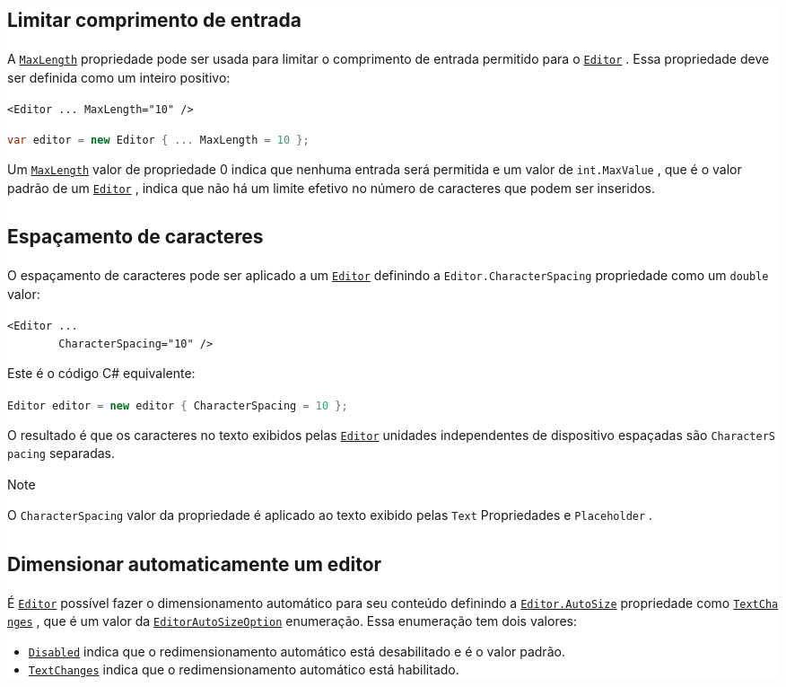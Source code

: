 ## <a name="limit-input-length"></a>Limitar comprimento de entrada

A [`MaxLength`](xref:Xamarin.Forms.InputView.MaxLength) propriedade pode ser usada para limitar o comprimento de entrada permitido para o [`Editor`](xref:Xamarin.Forms.Editor) . Essa propriedade deve ser definida como um inteiro positivo:

```xaml
<Editor ... MaxLength="10" />
```

```csharp
var editor = new Editor { ... MaxLength = 10 };
```

Um [`MaxLength`](xref:Xamarin.Forms.InputView.MaxLength) valor de propriedade 0 indica que nenhuma entrada será permitida e um valor de `int.MaxValue` , que é o valor padrão de um [`Editor`](xref:Xamarin.Forms.Editor) , indica que não há um limite efetivo no número de caracteres que podem ser inseridos.

## <a name="character-spacing"></a>Espaçamento de caracteres

O espaçamento de caracteres pode ser aplicado a um [`Editor`](xref:Xamarin.Forms.Editor) definindo a `Editor.CharacterSpacing` propriedade como um `double` valor:

```xaml
<Editor ...
        CharacterSpacing="10" />
```

Este é o código C# equivalente:

```csharp
Editor editor = new editor { CharacterSpacing = 10 };
```

O resultado é que os caracteres no texto exibidos pelas [`Editor`](xref:Xamarin.Forms.Editor) unidades independentes de dispositivo espaçadas são `CharacterSpacing` separadas.

> [!NOTE]
> O `CharacterSpacing` valor da propriedade é aplicado ao texto exibido pelas `Text` Propriedades e `Placeholder` .

## <a name="auto-size-an-editor"></a>Dimensionar automaticamente um editor

É [`Editor`](xref:Xamarin.Forms.Editor) possível fazer o dimensionamento automático para seu conteúdo definindo a [`Editor.AutoSize`](xref:Xamarin.Forms.Editor.AutoSize) propriedade como [`TextChanges`](xref:Xamarin.Forms.EditorAutoSizeOption.TextChanges) , que é um valor da [`EditorAutoSizeOption`](xref:Xamarin.Forms.EditorAutoSizeOption) enumeração. Essa enumeração tem dois valores:

- [`Disabled`](xref:Xamarin.Forms.EditorAutoSizeOption.Disabled) indica que o redimensionamento automático está desabilitado e é o valor padrão.
- [`TextChanges`](xref:Xamarin.Forms.EditorAutoSizeOption.TextChanges) indica que o redimensionamento automático está habilitado.
